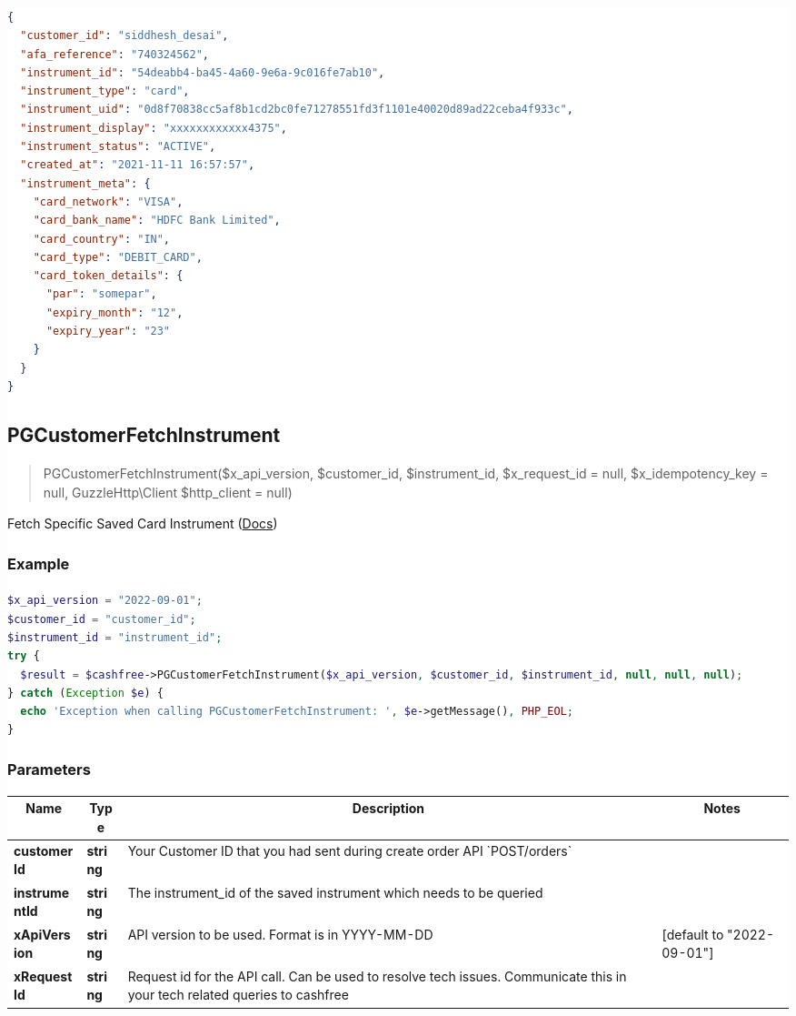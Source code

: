 ```json
{
  "customer_id": "siddhesh_desai",
  "afa_reference": "740324562",
  "instrument_id": "54deabb4-ba45-4a60-9e6a-9c016fe7ab10",
  "instrument_type": "card",
  "instrument_uid": "0d8f70838cc5af8b1cd2bc0fe71278551fd3f1101e40020d89ad22ceba4f933c",
  "instrument_display": "xxxxxxxxxxxx4375",
  "instrument_status": "ACTIVE",
  "created_at": "2021-11-11 16:57:57",
  "instrument_meta": {
    "card_network": "VISA",
    "card_bank_name": "HDFC Bank Limited",
    "card_country": "IN",
    "card_type": "DEBIT_CARD",
    "card_token_details": {
      "par": "somepar",
      "expiry_month": "12",
      "expiry_year": "23"
    }
  }
}
```

## PGCustomerFetchInstrument

> PGCustomerFetchInstrument($x_api_version, $customer_id, $instrument_id, $x_request_id = null, $x_idempotency_key = null, GuzzleHttp\Client $http_client = null)

Fetch Specific Saved Card Instrument ([Docs](https://docs.cashfree.com/reference/pgcustomerfetchinstrument))



### Example

```php
$x_api_version = "2022-09-01";
$customer_id = "customer_id";
$instrument_id = "instrument_id";
try {
  $result = $cashfree->PGCustomerFetchInstrument($x_api_version, $customer_id, $instrument_id, null, null, null);
} catch (Exception $e) {
  echo 'Exception when calling PGCustomerFetchInstrument: ', $e->getMessage(), PHP_EOL;
}
```

### Parameters


Name | Type | Description  | Notes
------------- | ------------- | ------------- | -------------
**customerId** | **string** | Your Customer ID that you had sent during create order API &#x60;POST/orders&#x60; | 
**instrumentId** | **string** | The instrument_id of the saved instrument which needs to be queried | 
**xApiVersion** | **string** | API version to be used. Format is in YYYY-MM-DD | [default to &quot;2022-09-01&quot;]
**xRequestId** | **string** | Request id for the API call. Can be used to resolve tech issues. Communicate this in your tech related queries to cashfree | 
